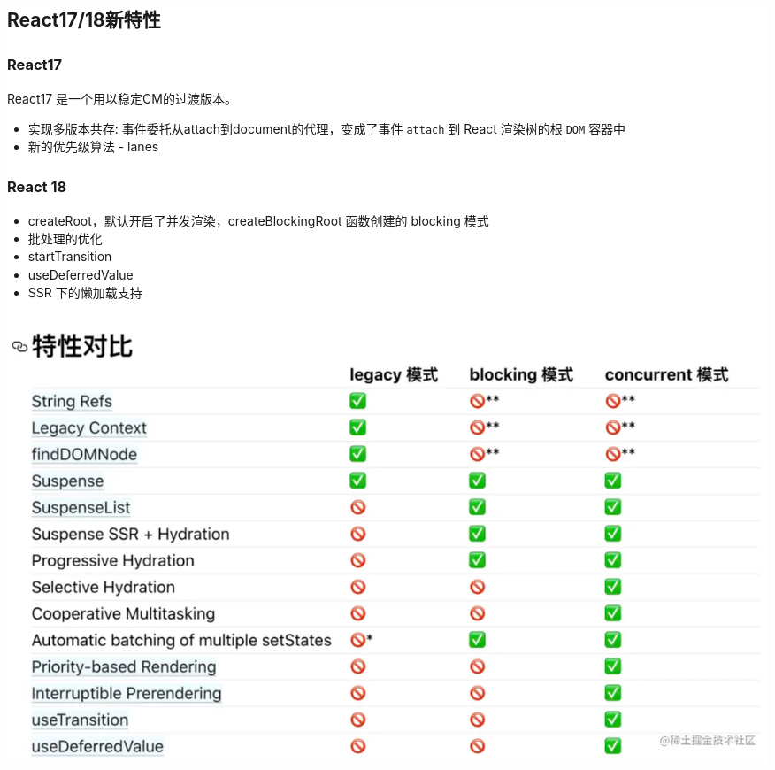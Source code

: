 
## React17/18新特性

### React17

React17 是一个用以稳定CM的过渡版本。

- 实现多版本共存: 事件委托从attach到document的代理，变成了事件 `attach` 到 React 渲染树的根 `DOM` 容器中
- 新的优先级算法 - lanes

### React 18

- createRoot，默认开启了并发渲染，createBlockingRoot 函数创建的 blocking 模式
- 批处理的优化
- startTransition
- useDeferredValue
- SSR 下的懒加载支持

![](./image/model.png)

